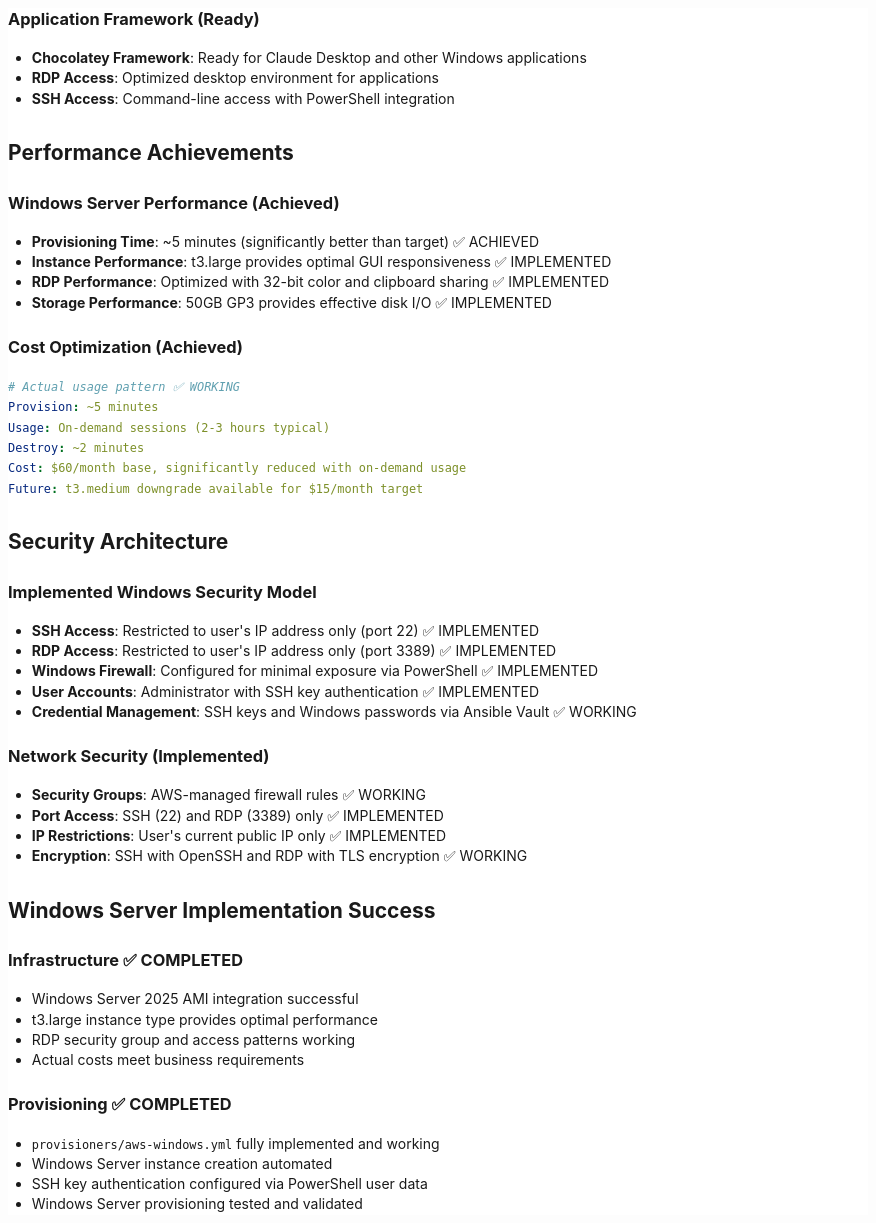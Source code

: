 ### Application Framework (Ready)
- **Chocolatey Framework**: Ready for Claude Desktop and other Windows applications
- **RDP Access**: Optimized desktop environment for applications
- **SSH Access**: Command-line access with PowerShell integration

## Performance Achievements

### Windows Server Performance (Achieved)
- **Provisioning Time**: ~5 minutes (significantly better than target) ✅ ACHIEVED
- **Instance Performance**: t3.large provides optimal GUI responsiveness ✅ IMPLEMENTED
- **RDP Performance**: Optimized with 32-bit color and clipboard sharing ✅ IMPLEMENTED
- **Storage Performance**: 50GB GP3 provides effective disk I/O ✅ IMPLEMENTED

### Cost Optimization (Achieved)
```yaml
# Actual usage pattern ✅ WORKING
Provision: ~5 minutes
Usage: On-demand sessions (2-3 hours typical)
Destroy: ~2 minutes
Cost: $60/month base, significantly reduced with on-demand usage
Future: t3.medium downgrade available for $15/month target
```

## Security Architecture

### Implemented Windows Security Model
- **SSH Access**: Restricted to user's IP address only (port 22) ✅ IMPLEMENTED
- **RDP Access**: Restricted to user's IP address only (port 3389) ✅ IMPLEMENTED
- **Windows Firewall**: Configured for minimal exposure via PowerShell ✅ IMPLEMENTED
- **User Accounts**: Administrator with SSH key authentication ✅ IMPLEMENTED
- **Credential Management**: SSH keys and Windows passwords via Ansible Vault ✅ WORKING

### Network Security (Implemented)
- **Security Groups**: AWS-managed firewall rules ✅ WORKING
- **Port Access**: SSH (22) and RDP (3389) only ✅ IMPLEMENTED
- **IP Restrictions**: User's current public IP only ✅ IMPLEMENTED
- **Encryption**: SSH with OpenSSH and RDP with TLS encryption ✅ WORKING

## Windows Server Implementation Success

### Infrastructure ✅ COMPLETED
- Windows Server 2025 AMI integration successful
- t3.large instance type provides optimal performance
- RDP security group and access patterns working
- Actual costs meet business requirements

### Provisioning ✅ COMPLETED
- `provisioners/aws-windows.yml` fully implemented and working
- Windows Server instance creation automated
- SSH key authentication configured via PowerShell user data
- Windows Server provisioning tested and validated
